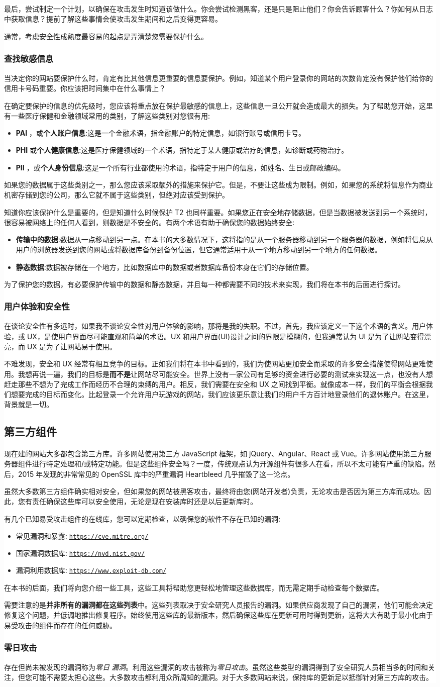 最后，尝试制定一个计划，以确保在攻击发生时知道该做什么。你会尝试检测黑客，还是只是阻止他们？你会告诉顾客什么？你如何从日志中获取信息？提前了解这些事情会使攻击发生期间和之后变得更容易。

通常，考虑安全性成熟度最容易的起点是弄清楚您需要保护什么。

### 查找敏感信息

当决定你的网站要保护什么时，肯定有比其他信息更重要的信息要保护。例如，知道某个用户登录你的网站的次数肯定没有保护他们给你的信用卡号码重要。你应该把时间集中在什么事情上？

在确定要保护的信息的优先级时，您应该将重点放在保护最敏感的信息上，这些信息一旦公开就会造成最大的损失。为了帮助您开始，这里有一些医疗保健和金融领域常用的类别，了解这些类别对您很有用:

*   **PAI** ，或**个人账户信息**:这是一个金融术语，指金融账户的特定信息，如银行账号或信用卡号。

*   **PHI** 或**个人健康信息**:这是医疗保健领域的一个术语，指特定于某人健康或治疗的信息，如诊断或药物治疗。

*   **PII** ，或**个人身份信息**:这是一个所有行业都使用的术语，指特定于用户的信息，如姓名、生日或邮政编码。

如果您的数据属于这些类别之一，那么您应该采取额外的措施来保护它。但是，不要让这些成为限制。例如，如果您的系统将信息作为商业机密存储到您的公司，那么它就不属于这些类别，但绝对应该受到保护。

知道你应该保护什么是重要的，但是知道什么时候保护 T2 也同样重要。如果您正在安全地存储数据，但是当数据被发送到另一个系统时，很容易被网络上的任何人看到，则数据是不安全的。有两个术语有助于确保您的数据始终安全:

*   **传输中的数据**:数据从一点移动到另一点。在本书的大多数情况下，这将指的是从一个服务器移动到另一个服务器的数据，例如将信息从用户的浏览器发送到您的网站或将数据库备份到备份位置，但它通常适用于从一个地方移动到另一个地方的任何数据。

*   **静态数据**:数据被存储在一个地方，比如数据库中的数据或者数据库备份本身在它们的存储位置。

为了保护您的数据，有必要保护传输中的数据和静态数据，并且每一种都需要不同的技术来实现，我们将在本书的后面进行探讨。

### 用户体验和安全性

在谈论安全性有多远时，如果我不谈论安全性对用户体验的影响，那将是我的失职。不过，首先，我应该定义一下这个术语的含义。用户体验，或 UX，是使用户界面尽可能直观和简单的术语。UX 和用户界面(UI)设计之间的界限是模糊的，但我通常认为 UI 是为了让网站变得漂亮，而 UX 是为了让网站易于使用。

不难发现，安全和 UX 经常有相互竞争的目标。正如我们将在本书中看到的，我们为使网站更加安全而采取的许多安全措施使得网站更难使用。我想再说一遍，我们的目标是**而不是**让网站尽可能安全。世界上没有一家公司有足够的资金进行必要的测试来实现这一点，也没有人想赶走那些不想为了完成工作而经历不合理的束缚的用户。相反，我们需要在安全和 UX 之间找到平衡。就像成本一样，我们的平衡会根据我们想要完成的目标而变化。比起登录一个允许用户玩游戏的网站，我们应该更乐意让我们的用户千方百计地登录他们的退休账户。在这里，背景就是一切。

## 第三方组件

现在建的网站大多都包含第三方库。许多网站使用第三方 JavaScript 框架，如 jQuery、Angular、React 或 Vue。许多网站使用第三方服务器组件进行特定处理和/或特定功能。但是这些组件安全吗？一度，传统观点认为开源组件有很多人在看，所以不太可能有严重的缺陷。然后，2015 年发现的非常常见的 OpenSSL 库中的严重漏洞 Heartbleed 几乎摧毁了这一论点。

虽然大多数第三方组件确实相对安全，但如果您的网站被黑客攻击，最终将由您(网站开发者)负责，无论攻击是否因为第三方库而成功。因此，您有责任确保这些库可以安全使用，无论是现在安装库时还是以后更新库时。

有几个已知易受攻击组件的在线库，您可以定期检查，以确保您的软件不存在已知的漏洞:

*   常见漏洞和暴露: [`https://cve.mitre.org/`](https://cve.mitre.org/)

*   国家漏洞数据库: [`https://nvd.nist.gov/`](https://nvd.nist.gov/)

*   漏洞利用数据库: [`https://www.exploit-db.com/`](http://www.exploit-db.com/)

在本书的后面，我们将向您介绍一些工具，这些工具将帮助您更轻松地管理这些数据库，而无需定期手动检查每个数据库。

需要注意的是**并非所有的漏洞都在这些列表**中。这些列表取决于安全研究人员报告的漏洞。如果供应商发现了自己的漏洞，他们可能会决定修复这个问题，并低调地推出修复程序。始终使用这些库的最新版本，然后确保这些库在更新可用时得到更新，这将大大有助于最小化由于易受攻击的组件而存在的任何威胁。

### 零日攻击

存在但尚未被发现的漏洞称为*零日* *漏洞*。利用这些漏洞的攻击被称为*零日攻击*。虽然这些类型的漏洞得到了安全研究人员相当多的时间和关注，但您可能不需要太担心这些。大多数攻击都利用众所周知的漏洞。对于大多数网站来说，保持库的更新足以抵御针对第三方库的攻击。
